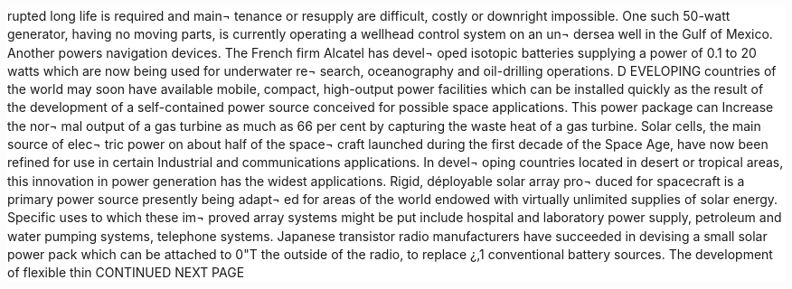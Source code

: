 rupted long life is required and main¬
tenance or resupply are difficult, costly
or downright impossible.
One such 50-watt generator, having
no moving parts, is currently operating
a wellhead control system on an un¬
dersea well in the Gulf of Mexico.
Another powers navigation devices.
The French firm Alcatel has devel¬
oped isotopic batteries supplying a
power of 0.1 to 20 watts which are
now being used for underwater re¬
search, oceanography and oil-drilling
operations.
D
EVELOPING countries of
the world may soon have available
mobile, compact, high-output power
facilities which can be installed quickly
as the result of the development of a
self-contained power source conceived
for possible space applications. This
power package can Increase the nor¬
mal output of a gas turbine as much as
66 per cent by capturing the waste
heat of a gas turbine.
Solar cells, the main source of elec¬
tric power on about half of the space¬
craft launched during the first decade
of the Space Age, have now been
refined for use in certain Industrial and
communications applications. In devel¬
oping countries located in desert or
tropical areas, this innovation in power
generation has the widest applications.
Rigid, déployable solar array pro¬
duced for spacecraft is a primary
power source presently being adapt¬
ed for areas of the world endowed
with virtually unlimited supplies of
solar energy.
Specific uses to which these im¬
proved array systems might be put
include hospital and laboratory power
supply, petroleum and water pumping
systems, telephone systems. Japanese
transistor radio manufacturers have
succeeded in devising a small solar
power pack which can be attached to 0"T
the outside of the radio, to replace ¿,1
conventional battery sources.
The development of flexible thin
CONTINUED NEXT PAGE

